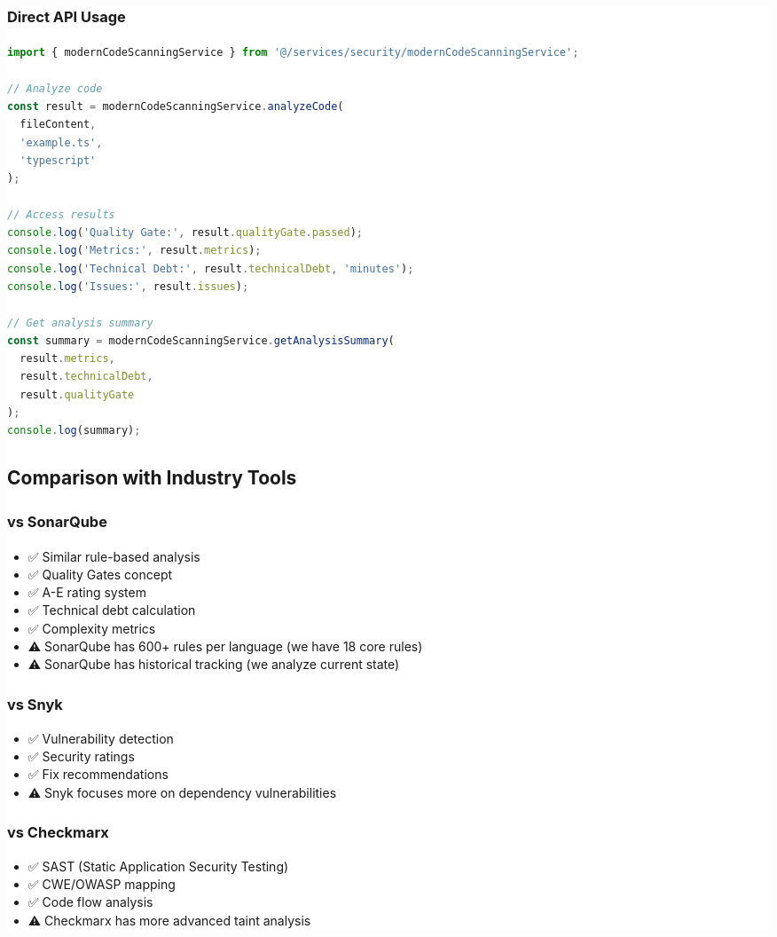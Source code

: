 ### Direct API Usage

```typescript
import { modernCodeScanningService } from '@/services/security/modernCodeScanningService';

// Analyze code
const result = modernCodeScanningService.analyzeCode(
  fileContent,
  'example.ts',
  'typescript'
);

// Access results
console.log('Quality Gate:', result.qualityGate.passed);
console.log('Metrics:', result.metrics);
console.log('Technical Debt:', result.technicalDebt, 'minutes');
console.log('Issues:', result.issues);

// Get analysis summary
const summary = modernCodeScanningService.getAnalysisSummary(
  result.metrics,
  result.technicalDebt,
  result.qualityGate
);
console.log(summary);
```

## Comparison with Industry Tools

### vs SonarQube
- ✅ Similar rule-based analysis
- ✅ Quality Gates concept
- ✅ A-E rating system
- ✅ Technical debt calculation
- ✅ Complexity metrics
- ⚠️ SonarQube has 600+ rules per language (we have 18 core rules)
- ⚠️ SonarQube has historical tracking (we analyze current state)

### vs Snyk
- ✅ Vulnerability detection
- ✅ Security ratings
- ✅ Fix recommendations
- ⚠️ Snyk focuses more on dependency vulnerabilities

### vs Checkmarx
- ✅ SAST (Static Application Security Testing)
- ✅ CWE/OWASP mapping
- ✅ Code flow analysis
- ⚠️ Checkmarx has more advanced taint analysis
